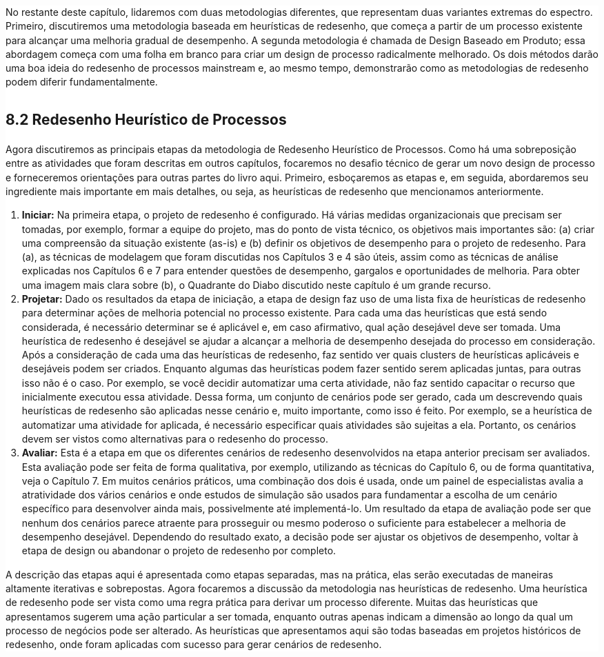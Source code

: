 No restante deste capítulo, lidaremos com duas metodologias diferentes, que representam duas variantes extremas do espectro. Primeiro, discutiremos uma metodologia baseada em heurísticas de redesenho, que começa a partir de um processo existente para alcançar uma melhoria gradual de desempenho. A segunda metodologia é chamada de Design Baseado em Produto; essa abordagem começa com uma folha em branco para criar um design de processo radicalmente melhorado. Os dois métodos darão uma boa ideia do redesenho de processos mainstream e, ao mesmo tempo, demonstrarão como as metodologias de redesenho podem diferir fundamentalmente.

## 8.2 Redesenho Heurístico de Processos

Agora discutiremos as principais etapas da metodologia de Redesenho Heurístico de Processos. Como há uma sobreposição entre as atividades que foram descritas em outros capítulos, focaremos no desafio técnico de gerar um novo design de processo e forneceremos orientações para outras partes do livro aqui. Primeiro, esboçaremos as etapas e, em seguida, abordaremos seu ingrediente mais importante em mais detalhes, ou seja, as heurísticas de redesenho que mencionamos anteriormente.

1. **Iniciar:** Na primeira etapa, o projeto de redesenho é configurado. Há várias medidas organizacionais que precisam ser tomadas, por exemplo, formar a equipe do projeto, mas do ponto de vista técnico, os objetivos mais importantes são: (a) criar uma compreensão da situação existente (as-is) e (b) definir os objetivos de desempenho para o projeto de redesenho. Para (a), as técnicas de modelagem que foram discutidas nos Capítulos 3 e 4 são úteis, assim como as técnicas de análise explicadas nos Capítulos 6 e 7 para entender questões de desempenho, gargalos e oportunidades de melhoria. Para obter uma imagem mais clara sobre (b), o Quadrante do Diabo discutido neste capítulo é um grande recurso.
2. **Projetar:** Dado os resultados da etapa de iniciação, a etapa de design faz uso de uma lista fixa de heurísticas de redesenho para determinar ações de melhoria potencial no processo existente. Para cada uma das heurísticas que está sendo considerada, é necessário determinar se é aplicável e, em caso afirmativo, qual ação desejável deve ser tomada. Uma heurística de redesenho é desejável se ajudar a alcançar a melhoria de desempenho desejada do processo em consideração. Após a consideração de cada uma das heurísticas de redesenho, faz sentido ver quais clusters de heurísticas aplicáveis e desejáveis podem ser criados. Enquanto algumas das heurísticas podem fazer sentido serem aplicadas juntas, para outras isso não é o caso. Por exemplo, se você decidir automatizar uma certa atividade, não faz sentido capacitar o recurso que inicialmente executou essa atividade. Dessa forma, um conjunto de cenários pode ser gerado, cada um descrevendo quais heurísticas de redesenho são aplicadas nesse cenário e, muito importante, como isso é feito. Por exemplo, se a heurística de automatizar uma atividade for aplicada, é necessário especificar quais atividades são sujeitas a ela. Portanto, os cenários devem ser vistos como alternativas para o redesenho do processo.
3. **Avaliar:** Esta é a etapa em que os diferentes cenários de redesenho desenvolvidos na etapa anterior precisam ser avaliados. Esta avaliação pode ser feita de forma qualitativa, por exemplo, utilizando as técnicas do Capítulo 6, ou de forma quantitativa, veja o Capítulo 7. Em muitos cenários práticos, uma combinação dos dois é usada, onde um painel de especialistas avalia a atratividade dos vários cenários e onde estudos de simulação são usados para fundamentar a escolha de um cenário específico para desenvolver ainda mais, possivelmente até implementá-lo. Um resultado da etapa de avaliação pode ser que nenhum dos cenários parece atraente para prosseguir ou mesmo poderoso o suficiente para estabelecer a melhoria de desempenho desejável. Dependendo do resultado exato, a decisão pode ser ajustar os objetivos de desempenho, voltar à etapa de design ou abandonar o projeto de redesenho por completo.

A descrição das etapas aqui é apresentada como etapas separadas, mas na prática, elas serão executadas de maneiras altamente iterativas e sobrepostas. Agora focaremos a discussão da metodologia nas heurísticas de redesenho. Uma heurística de redesenho pode ser vista como uma regra prática para derivar um processo diferente. Muitas das heurísticas que apresentamos sugerem uma ação particular a ser tomada, enquanto outras apenas indicam a dimensão ao longo da qual um processo de negócios pode ser alterado. As heurísticas que apresentamos aqui são todas baseadas em projetos históricos de redesenho, onde foram aplicadas com sucesso para gerar cenários de redesenho.
